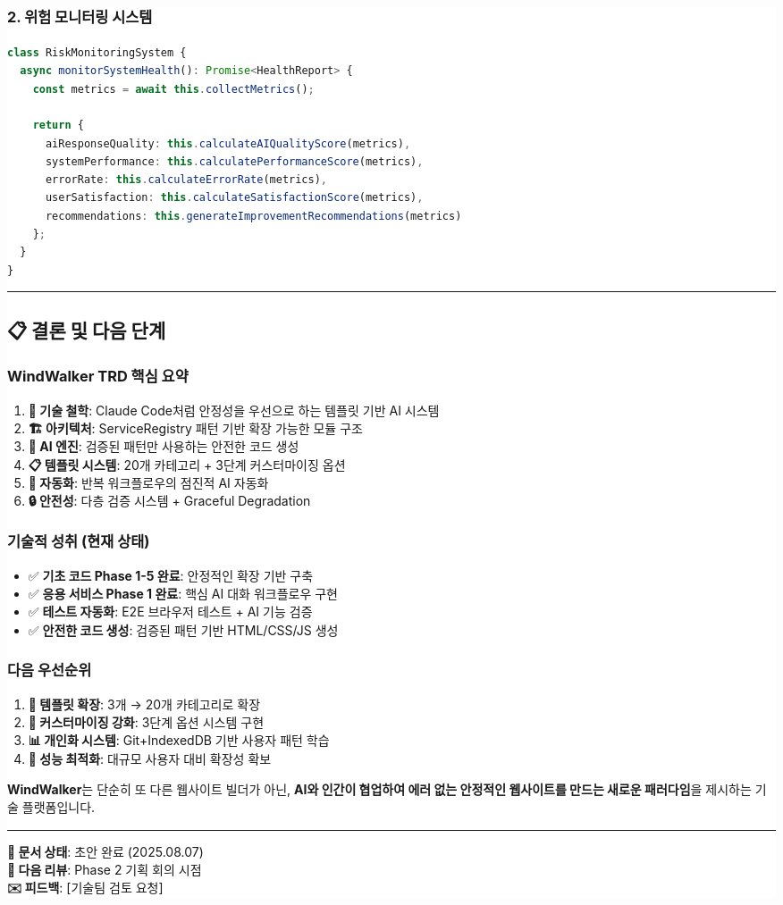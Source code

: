 ### 2. 위험 모니터링 시스템

```typescript
class RiskMonitoringSystem {
  async monitorSystemHealth(): Promise<HealthReport> {
    const metrics = await this.collectMetrics();
    
    return {
      aiResponseQuality: this.calculateAIQualityScore(metrics),
      systemPerformance: this.calculatePerformanceScore(metrics), 
      errorRate: this.calculateErrorRate(metrics),
      userSatisfaction: this.calculateSatisfactionScore(metrics),
      recommendations: this.generateImprovementRecommendations(metrics)
    };
  }
}
```

---

## 📋 **결론 및 다음 단계**

### WindWalker TRD 핵심 요약

1. **🎯 기술 철학**: Claude Code처럼 안정성을 우선으로 하는 템플릿 기반 AI 시스템
2. **🏗️ 아키텍처**: ServiceRegistry 패턴 기반 확장 가능한 모듈 구조  
3. **🧠 AI 엔진**: 검증된 패턴만 사용하는 안전한 코드 생성
4. **📋 템플릿 시스템**: 20개 카테고리 + 3단계 커스터마이징 옵션
5. **🔄 자동화**: 반복 워크플로우의 점진적 AI 자동화
6. **🔒 안전성**: 다층 검증 시스템 + Graceful Degradation

### 기술적 성취 (현재 상태)

- ✅ **기초 코드 Phase 1-5 완료**: 안정적인 확장 기반 구축
- ✅ **응용 서비스 Phase 1 완료**: 핵심 AI 대화 워크플로우 구현  
- ✅ **테스트 자동화**: E2E 브라우저 테스트 + AI 기능 검증
- ✅ **안전한 코드 생성**: 검증된 패턴 기반 HTML/CSS/JS 생성

### 다음 우선순위

1. **🔄 템플릿 확장**: 3개 → 20개 카테고리로 확장
2. **🎨 커스터마이징 강화**: 3단계 옵션 시스템 구현
3. **📊 개인화 시스템**: Git+IndexedDB 기반 사용자 패턴 학습
4. **🚀 성능 최적화**: 대규모 사용자 대비 확장성 확보

**WindWalker**는 단순히 또 다른 웹사이트 빌더가 아닌, **AI와 인간이 협업하여 에러 없는 안정적인 웹사이트를 만드는 새로운 패러다임**을 제시하는 기술 플랫폼입니다.

---

**📅 문서 상태**: 초안 완료 (2025.08.07)  
**🔄 다음 리뷰**: Phase 2 기획 회의 시점  
**✉️ 피드백**: [기술팀 검토 요청]